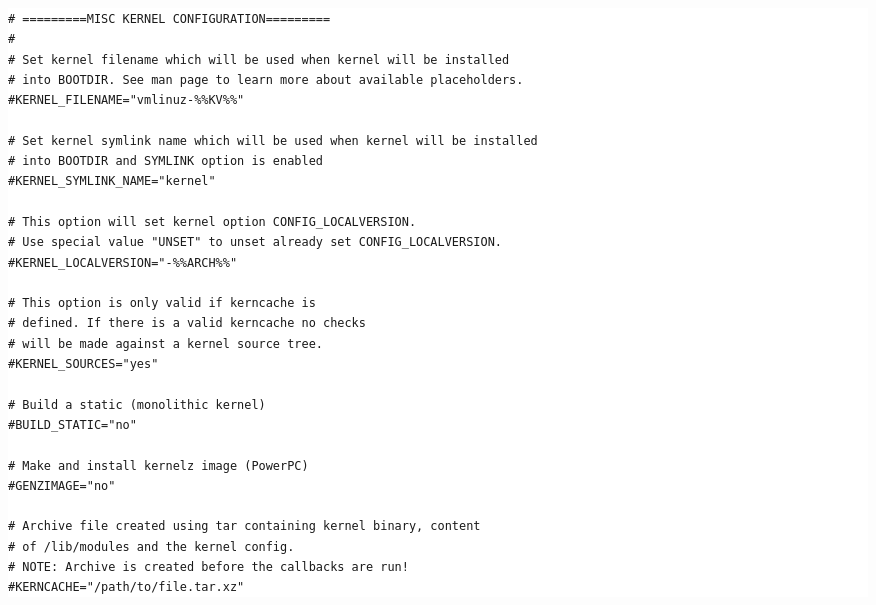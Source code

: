     
    # =========MISC KERNEL CONFIGURATION=========
    #
    # Set kernel filename which will be used when kernel will be installed
    # into BOOTDIR. See man page to learn more about available placeholders.
    #KERNEL_FILENAME="vmlinuz-%%KV%%"
    
    # Set kernel symlink name which will be used when kernel will be installed
    # into BOOTDIR and SYMLINK option is enabled
    #KERNEL_SYMLINK_NAME="kernel"
    
    # This option will set kernel option CONFIG_LOCALVERSION.
    # Use special value "UNSET" to unset already set CONFIG_LOCALVERSION.
    #KERNEL_LOCALVERSION="-%%ARCH%%"
    
    # This option is only valid if kerncache is
    # defined. If there is a valid kerncache no checks
    # will be made against a kernel source tree.
    #KERNEL_SOURCES="yes"
    
    # Build a static (monolithic kernel)
    #BUILD_STATIC="no"
    
    # Make and install kernelz image (PowerPC)
    #GENZIMAGE="no"
    
    # Archive file created using tar containing kernel binary, content
    # of /lib/modules and the kernel config.
    # NOTE: Archive is created before the callbacks are run!
    #KERNCACHE="/path/to/file.tar.xz"
    